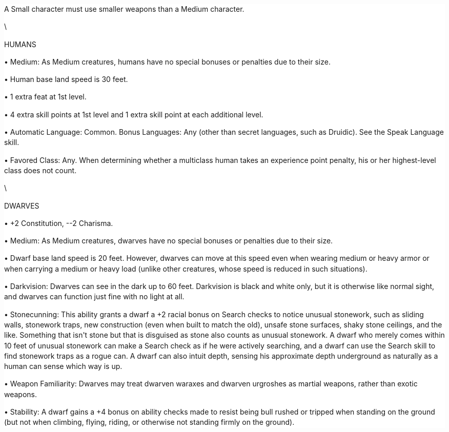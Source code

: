 A Small character must use smaller weapons than a Medium character.

\

HUMANS

• Medium: As Medium creatures, humans have no special bonuses or
penalties due to their size.

• Human base land speed is 30 feet.

• 1 extra feat at 1st level.

• 4 extra skill points at 1st level and 1 extra skill point at each
additional level.

• Automatic Language: Common. Bonus Languages: Any (other than secret
languages, such as Druidic). See the Speak Language skill.

• Favored Class: Any. When determining whether a multiclass human takes
an experience point penalty, his or her highest-level class does not
count.

\

DWARVES

• +2 Constitution, --2 Charisma.

• Medium: As Medium creatures, dwarves have no special bonuses or
penalties due to their size.

• Dwarf base land speed is 20 feet. However, dwarves can move at this
speed even when wearing medium or heavy armor or when carrying a medium
or heavy load (unlike other creatures, whose speed is reduced in such
situations).

• Darkvision: Dwarves can see in the dark up to 60 feet. Darkvision is
black and white only, but it is otherwise like normal sight, and dwarves
can function just fine with no light at all.

• Stonecunning: This ability grants a dwarf a +2 racial bonus on Search
checks to notice unusual stonework, such as sliding walls, stonework
traps, new construction (even when built to match the old), unsafe stone
surfaces, shaky stone ceilings, and the like. Something that isn't stone
but that is disguised as stone also counts as unusual stonework. A dwarf
who merely comes within 10 feet of unusual stonework can make a Search
check as if he were actively searching, and a dwarf can use the Search
skill to find stonework traps as a rogue can. A dwarf can also intuit
depth, sensing his approximate depth underground as naturally as a human
can sense which way is up.

• Weapon Familiarity: Dwarves may treat dwarven waraxes and dwarven
urgroshes as martial weapons, rather than exotic weapons.

• Stability: A dwarf gains a +4 bonus on ability checks made to resist
being bull rushed or tripped when standing on the ground (but not when
climbing, flying, riding, or otherwise not standing firmly on the
ground).
